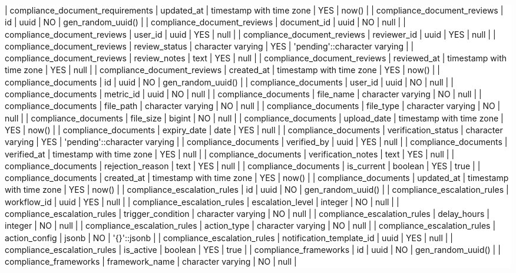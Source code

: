 | compliance_document_requirements  | updated_at                 | timestamp with time zone | YES         | now()                             |
| compliance_document_reviews       | id                         | uuid                     | NO          | gen_random_uuid()                 |
| compliance_document_reviews       | document_id                | uuid                     | NO          | null                              |
| compliance_document_reviews       | user_id                    | uuid                     | YES         | null                              |
| compliance_document_reviews       | reviewer_id                | uuid                     | YES         | null                              |
| compliance_document_reviews       | review_status              | character varying        | YES         | 'pending'::character varying      |
| compliance_document_reviews       | review_notes               | text                     | YES         | null                              |
| compliance_document_reviews       | reviewed_at                | timestamp with time zone | YES         | null                              |
| compliance_document_reviews       | created_at                 | timestamp with time zone | YES         | now()                             |
| compliance_documents              | id                         | uuid                     | NO          | gen_random_uuid()                 |
| compliance_documents              | user_id                    | uuid                     | NO          | null                              |
| compliance_documents              | metric_id                  | uuid                     | NO          | null                              |
| compliance_documents              | file_name                  | character varying        | NO          | null                              |
| compliance_documents              | file_path                  | character varying        | NO          | null                              |
| compliance_documents              | file_type                  | character varying        | NO          | null                              |
| compliance_documents              | file_size                  | bigint                   | NO          | null                              |
| compliance_documents              | upload_date                | timestamp with time zone | YES         | now()                             |
| compliance_documents              | expiry_date                | date                     | YES         | null                              |
| compliance_documents              | verification_status        | character varying        | YES         | 'pending'::character varying      |
| compliance_documents              | verified_by                | uuid                     | YES         | null                              |
| compliance_documents              | verified_at                | timestamp with time zone | YES         | null                              |
| compliance_documents              | verification_notes         | text                     | YES         | null                              |
| compliance_documents              | rejection_reason           | text                     | YES         | null                              |
| compliance_documents              | is_current                 | boolean                  | YES         | true                              |
| compliance_documents              | created_at                 | timestamp with time zone | YES         | now()                             |
| compliance_documents              | updated_at                 | timestamp with time zone | YES         | now()                             |
| compliance_escalation_rules       | id                         | uuid                     | NO          | gen_random_uuid()                 |
| compliance_escalation_rules       | workflow_id                | uuid                     | YES         | null                              |
| compliance_escalation_rules       | escalation_level           | integer                  | NO          | null                              |
| compliance_escalation_rules       | trigger_condition          | character varying        | NO          | null                              |
| compliance_escalation_rules       | delay_hours                | integer                  | NO          | null                              |
| compliance_escalation_rules       | action_type                | character varying        | NO          | null                              |
| compliance_escalation_rules       | action_config              | jsonb                    | NO          | '{}'::jsonb                       |
| compliance_escalation_rules       | notification_template_id   | uuid                     | YES         | null                              |
| compliance_escalation_rules       | is_active                  | boolean                  | YES         | true                              |
| compliance_frameworks             | id                         | uuid                     | NO          | gen_random_uuid()                 |
| compliance_frameworks             | framework_name             | character varying        | NO          | null                              |
